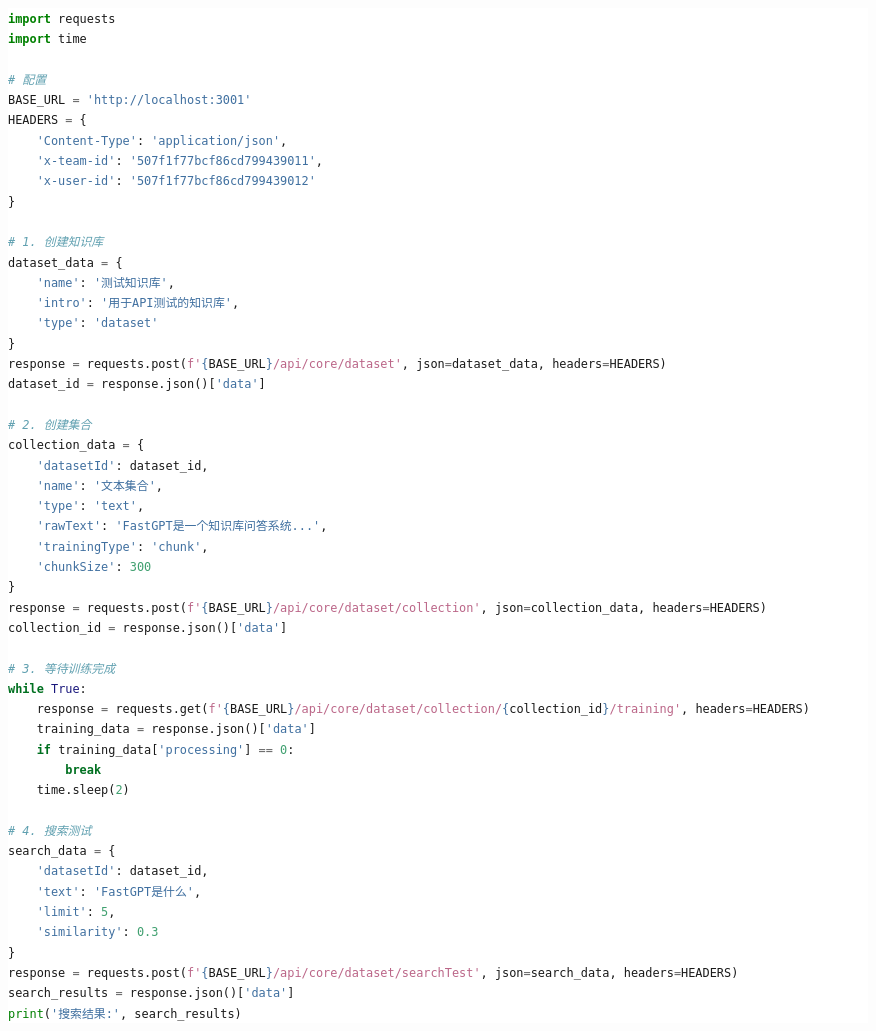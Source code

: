 ```python
import requests
import time

# 配置
BASE_URL = 'http://localhost:3001'
HEADERS = {
    'Content-Type': 'application/json',
    'x-team-id': '507f1f77bcf86cd799439011',
    'x-user-id': '507f1f77bcf86cd799439012'
}

# 1. 创建知识库
dataset_data = {
    'name': '测试知识库',
    'intro': '用于API测试的知识库',
    'type': 'dataset'
}
response = requests.post(f'{BASE_URL}/api/core/dataset', json=dataset_data, headers=HEADERS)
dataset_id = response.json()['data']

# 2. 创建集合
collection_data = {
    'datasetId': dataset_id,
    'name': '文本集合',
    'type': 'text',
    'rawText': 'FastGPT是一个知识库问答系统...',
    'trainingType': 'chunk',
    'chunkSize': 300
}
response = requests.post(f'{BASE_URL}/api/core/dataset/collection', json=collection_data, headers=HEADERS)
collection_id = response.json()['data']

# 3. 等待训练完成
while True:
    response = requests.get(f'{BASE_URL}/api/core/dataset/collection/{collection_id}/training', headers=HEADERS)
    training_data = response.json()['data']
    if training_data['processing'] == 0:
        break
    time.sleep(2)

# 4. 搜索测试
search_data = {
    'datasetId': dataset_id,
    'text': 'FastGPT是什么',
    'limit': 5,
    'similarity': 0.3
}
response = requests.post(f'{BASE_URL}/api/core/dataset/searchTest', json=search_data, headers=HEADERS)
search_results = response.json()['data']
print('搜索结果:', search_results)
```
